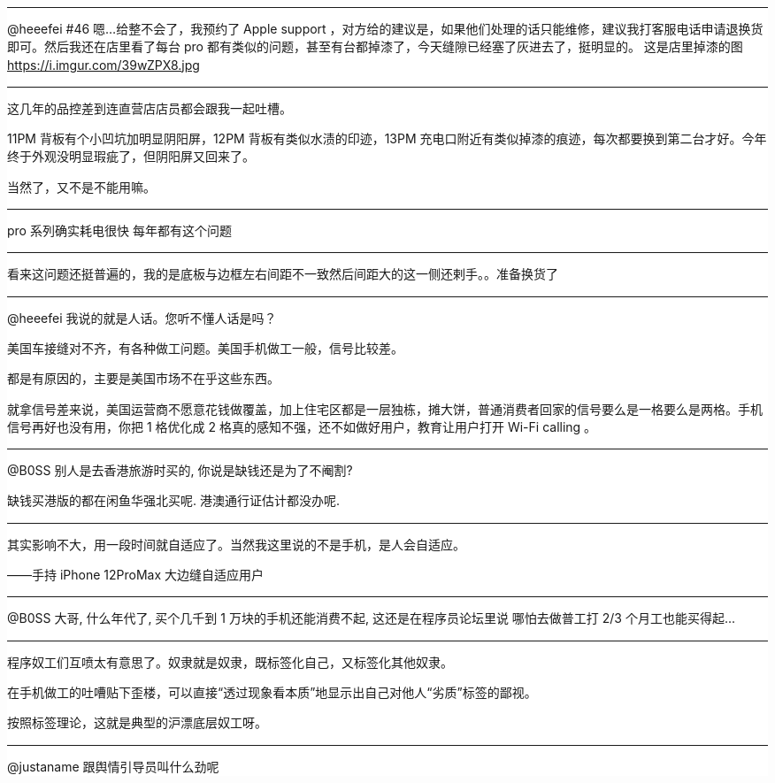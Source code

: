 ---------------------------------------------------

@heeefei #46 嗯…给整不会了，我预约了 Apple support ，对方给的建议是，如果他们处理的话只能维修，建议我打客服电话申请退换货即可。然后我还在店里看了每台 pro 都有类似的问题，甚至有台都掉漆了，今天缝隙已经塞了灰进去了，挺明显的。
这是店里掉漆的图
https://i.imgur.com/39wZPX8.jpg

---------------------------------------------------

这几年的品控差到连直营店店员都会跟我一起吐槽。

11PM 背板有个小凹坑加明显阴阳屏，12PM 背板有类似水渍的印迹，13PM 充电口附近有类似掉漆的痕迹，每次都要换到第二台才好。今年终于外观没明显瑕疵了，但阴阳屏又回来了。

当然了，又不是不能用嘛。

---------------------------------------------------

pro 系列确实耗电很快 每年都有这个问题

---------------------------------------------------

看来这问题还挺普遍的，我的是底板与边框左右间距不一致然后间距大的这一侧还剌手。。准备换货了

---------------------------------------------------

@heeefei 我说的就是人话。您听不懂人话是吗？

美国车接缝对不齐，有各种做工问题。美国手机做工一般，信号比较差。

都是有原因的，主要是美国市场不在乎这些东西。

就拿信号差来说，美国运营商不愿意花钱做覆盖，加上住宅区都是一层独栋，摊大饼，普通消费者回家的信号要么是一格要么是两格。手机信号再好也没有用，你把 1 格优化成 2 格真的感知不强，还不如做好用户，教育让用户打开 Wi-Fi calling 。

---------------------------------------------------

@B0SS 别人是去香港旅游时买的, 你说是缺钱还是为了不阉割?

缺钱买港版的都在闲鱼华强北买呢. 港澳通行证估计都没办呢.

---------------------------------------------------

其实影响不大，用一段时间就自适应了。当然我这里说的不是手机，是人会自适应。

——手持 iPhone 12ProMax 大边缝自适应用户

---------------------------------------------------

@B0SS 大哥, 什么年代了, 买个几千到 1 万块的手机还能消费不起, 这还是在程序员论坛里说
哪怕去做普工打 2/3 个月工也能买得起...

---------------------------------------------------

程序奴工们互喷太有意思了。奴隶就是奴隶，既标签化自己，又标签化其他奴隶。

在手机做工的吐嘈贴下歪楼，可以直接“透过现象看本质”地显示出自己对他人“劣质”标签的鄙视。

按照标签理论，这就是典型的沪漂底层奴工呀。

---------------------------------------------------

@justaname 跟舆情引导员叫什么劲呢
